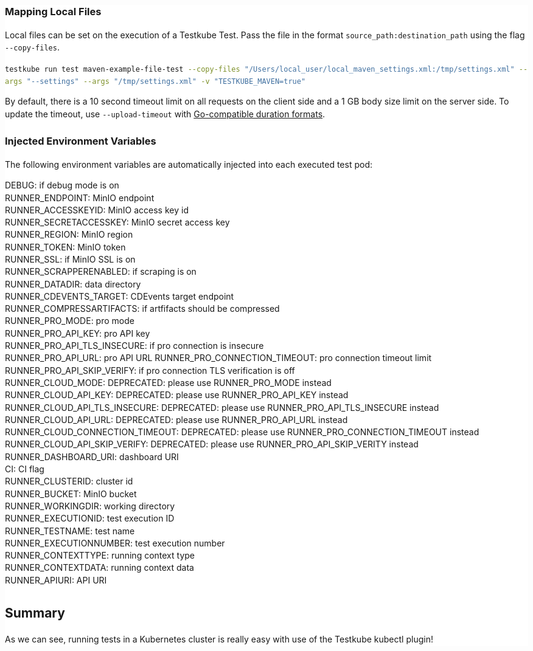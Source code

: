 ### Mapping Local Files

Local files can be set on the execution of a Testkube Test. Pass the file in the format `source_path:destination_path` using the flag `--copy-files`.

```sh
testkube run test maven-example-file-test --copy-files "/Users/local_user/local_maven_settings.xml:/tmp/settings.xml" --args "--settings" --args "/tmp/settings.xml" -v "TESTKUBE_MAVEN=true"
```

By default, there is a 10 second timeout limit on all requests on the client side and a 1 GB body size limit on the server side. To update the timeout, use `--upload-timeout` with [Go-compatible duration formats](https://pkg.go.dev/time#ParseDuration).

### Injected Environment Variables

The following environment variables are automatically injected into each executed test pod:

DEBUG:                           if debug mode is on  
RUNNER_ENDPOINT:                 MinIO endpoint  
RUNNER_ACCESSKEYID:              MinIO access key id  
RUNNER_SECRETACCESSKEY:          MinIO secret access key  
RUNNER_REGION:                   MinIO region  
RUNNER_TOKEN:                    MinIO token  
RUNNER_SSL:                      if MinIO SSL is on  
RUNNER_SCRAPPERENABLED:          if scraping is on  
RUNNER_DATADIR:                  data directory  
RUNNER_CDEVENTS_TARGET:          CDEvents target endpoint  
RUNNER_COMPRESSARTIFACTS:        if artfifacts should be compressed  
RUNNER_PRO_MODE:                 pro mode  
RUNNER_PRO_API_KEY:              pro API key  
RUNNER_PRO_API_TLS_INSECURE:     if pro connection is insecure  
RUNNER_PRO_API_URL:              pro API URL 
RUNNER_PRO_CONNECTION_TIMEOUT:   pro connection timeout limit  
RUNNER_PRO_API_SKIP_VERIFY:      if pro connection TLS verification is off  
RUNNER_CLOUD_MODE:               DEPRECATED: please use RUNNER_PRO_MODE instead  
RUNNER_CLOUD_API_KEY:            DEPRECATED: please use RUNNER_PRO_API_KEY instead  
RUNNER_CLOUD_API_TLS_INSECURE:   DEPRECATED: please use RUNNER_PRO_API_TLS_INSECURE instead  
RUNNER_CLOUD_API_URL:            DEPRECATED: please use RUNNER_PRO_API_URL instead  
RUNNER_CLOUD_CONNECTION_TIMEOUT: DEPRECATED: please use RUNNER_PRO_CONNECTION_TIMEOUT instead  
RUNNER_CLOUD_API_SKIP_VERIFY:    DEPRECATED: please use RUNNER_PRO_API_SKIP_VERITY instead  
RUNNER_DASHBOARD_URI:            dashboard URI  
CI:                              CI flag  
RUNNER_CLUSTERID:                cluster id  
RUNNER_BUCKET:                   MinIO bucket  
RUNNER_WORKINGDIR:               working directory  
RUNNER_EXECUTIONID:              test execution ID  
RUNNER_TESTNAME:                 test name  
RUNNER_EXECUTIONNUMBER:          test execution number  
RUNNER_CONTEXTTYPE:              running context type  
RUNNER_CONTEXTDATA:              running context data  
RUNNER_APIURI:                   API URI   

## Summary

As we can see, running tests in a Kubernetes cluster is really easy with use of the Testkube kubectl plugin!
